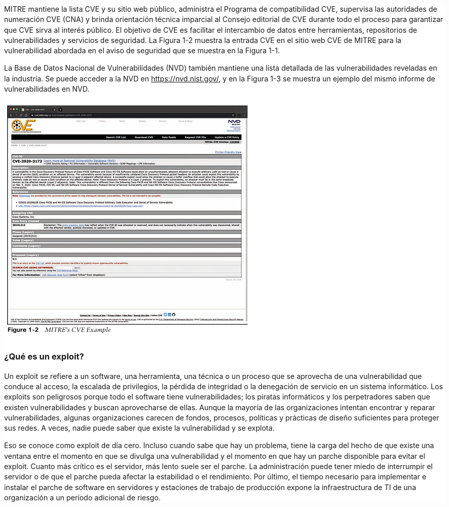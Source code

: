 MITRE mantiene la lista CVE y su sitio web público, administra el Programa de compatibilidad CVE, supervisa las autoridades de numeración CVE (CNA) y brinda orientación técnica imparcial al Consejo editorial de CVE durante todo el proceso para garantizar que CVE sirva al interés público.
El objetivo de CVE es facilitar el intercambio de datos entre herramientas, repositorios de vulnerabilidades y servicios de seguridad. La Figura 1-2 muestra la entrada CVE en el sitio web CVE de MITRE para la vulnerabilidad abordada en el aviso de seguridad que se muestra en la Figura 1-1.

La Base de Datos Nacional de Vulnerabilidades (NVD) también mantiene una lista detallada de las vulnerabilidades reveladas en la industria. Se puede acceder a la NVD en https://nvd.nist.gov/, y ​​en la Figura 1-3 se muestra un ejemplo del mismo informe de vulnerabilidades en NVD.

![](img/20241023205054.png)

### ¿Qué es un exploit?
Un exploit se refiere a un software, una herramienta, una técnica o un proceso que se aprovecha de una vulnerabilidad que conduce al acceso, la escalada de privilegios, la pérdida de integridad o la denegación de servicio en un sistema informático. Los exploits son peligrosos porque todo el software tiene vulnerabilidades; los piratas informáticos y los perpetradores saben que existen vulnerabilidades y buscan aprovecharse de ellas. Aunque la mayoría de las organizaciones intentan encontrar y reparar vulnerabilidades, algunas organizaciones carecen de fondos, procesos, políticas y prácticas de diseño suficientes para proteger sus redes. A veces, nadie puede saber que existe la vulnerabilidad y se explota.

Eso se conoce como exploit de día cero. Incluso cuando sabe que hay un problema, tiene la carga del hecho de que existe una ventana entre el momento en que se divulga una vulnerabilidad y el momento en que hay un parche disponible para evitar el exploit. Cuanto más crítico es el servidor, más lento suele ser el parche. La administración puede tener miedo de interrumpir el servidor o de que el parche pueda afectar la estabilidad o el rendimiento. Por último, el tiempo necesario para implementar e instalar el parche de software en servidores y estaciones de trabajo de producción expone la infraestructura de TI de una organización a un período adicional de riesgo.
